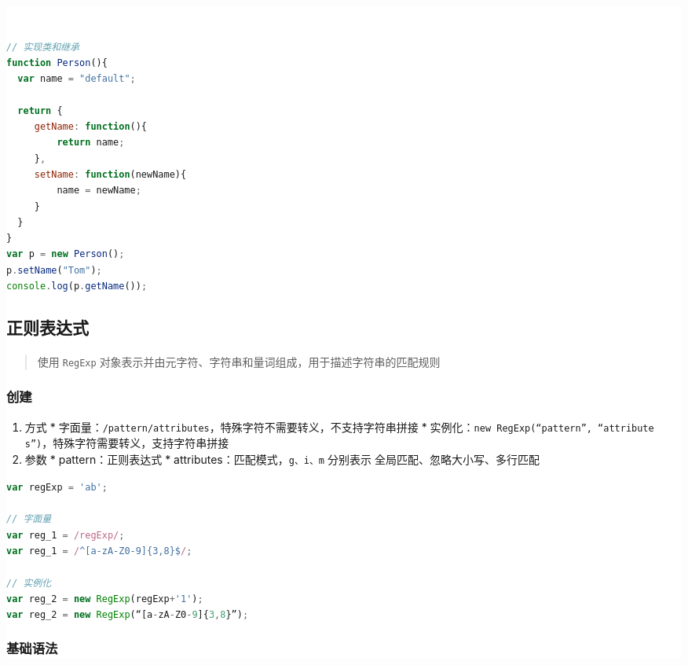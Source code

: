   ```js  


  // 实现类和继承
  function Person(){    
    var name = "default";       
       
    return {    
       getName: function(){    
           return name;    
       },    
       setName: function(newName){    
           name = newName;    
       }    
    }    
  }
  var p = new Person();
  p.setName("Tom");
  console.log(p.getName());
  ```


## 正则表达式
> 使用 `RegExp` 对象表示并由元字符、字符串和量词组成，用于描述字符串的匹配规则

### 创建
  1. 方式
    * 字面量：`/pattern/attributes`，特殊字符不需要转义，不支持字符串拼接
    * 实例化：`new RegExp(“pattern”, “attributes”)`，特殊字符需要转义，支持字符串拼接
  2. 参数
    * pattern：正则表达式
    * attributes：匹配模式，`g、i、m` 分别表示 全局匹配、忽略大小写、多行匹配

  ```js
  var regExp = 'ab';

  // 字面量 
  var reg_1 = /regExp/;
  var reg_1 = /^[a-zA-Z0-9]{3,8}$/;

  // 实例化
  var reg_2 = new RegExp(regExp+'1');
  var reg_2 = new RegExp(“[a-zA-Z0-9]{3,8}”);
  ```

### 基础语法
<div align="center"> 